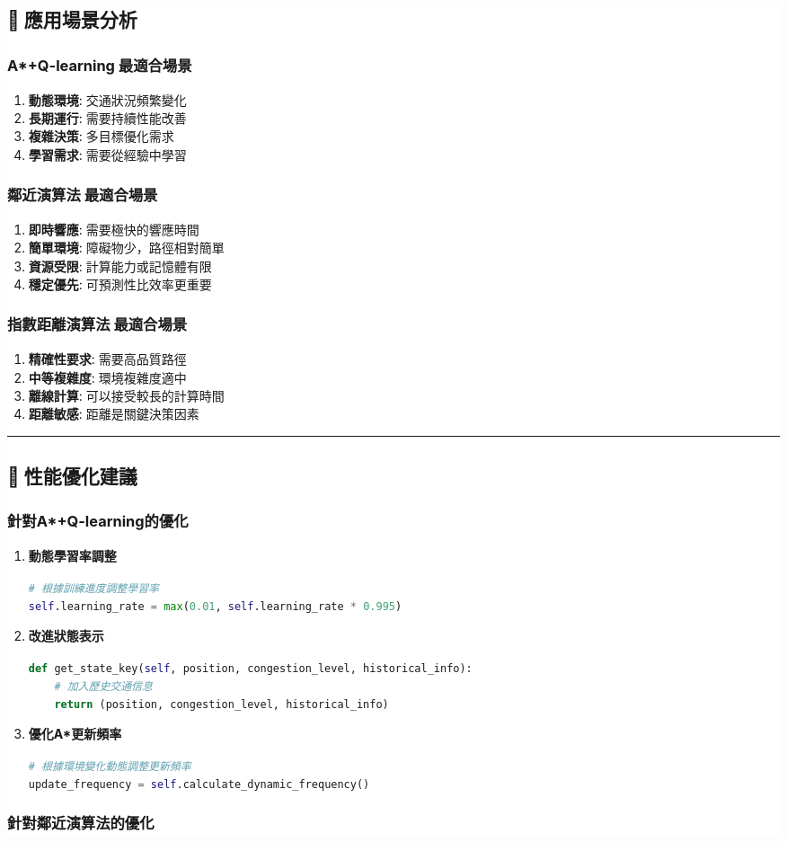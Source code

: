 
## 🎯 應用場景分析

### A*+Q-learning 最適合場景

1. **動態環境**: 交通狀況頻繁變化
2. **長期運行**: 需要持續性能改善
3. **複雜決策**: 多目標優化需求
4. **學習需求**: 需要從經驗中學習

### 鄰近演算法 最適合場景

1. **即時響應**: 需要極快的響應時間
2. **簡單環境**: 障礙物少，路徑相對簡單
3. **資源受限**: 計算能力或記憶體有限
4. **穩定優先**: 可預測性比效率更重要

### 指數距離演算法 最適合場景

1. **精確性要求**: 需要高品質路徑
2. **中等複雜度**: 環境複雜度適中
3. **離線計算**: 可以接受較長的計算時間
4. **距離敏感**: 距離是關鍵決策因素

---

## 🚀 性能優化建議

### 針對A*+Q-learning的優化

1. **動態學習率調整**

   ```python
   # 根據訓練進度調整學習率
   self.learning_rate = max(0.01, self.learning_rate * 0.995)
   ```

2. **改進狀態表示**

   ```python
   def get_state_key(self, position, congestion_level, historical_info):
       # 加入歷史交通信息
       return (position, congestion_level, historical_info)
   ```

3. **優化A*更新頻率**

   ```python
   # 根據環境變化動態調整更新頻率
   update_frequency = self.calculate_dynamic_frequency()
   ```

### 針對鄰近演算法的優化
